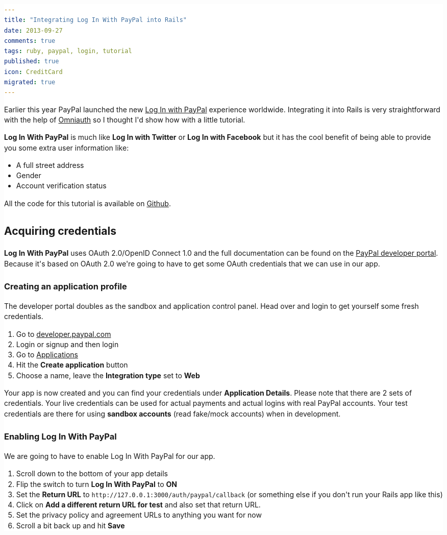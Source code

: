 ```yaml
---
title: "Integrating Log In With PayPal into Rails"
date: 2013-09-27
comments: true
tags: ruby, paypal, login, tutorial
published: true
icon: CreditCard
migrated: true
---
```


Earlier this year PayPal launched the new [Log In with PayPal](https://developer.paypal.com/webapps/developer/docs/integration/direct/log-in-with-paypal/) experience worldwide. Integrating it into Rails is very straightforward with the help of [Omniauth](https://github.com/intridea/omniauth) so I thought I'd show how with a little tutorial.

**Log In With PayPal** is much like **Log In with Twitter** or **Log In with Facebook** but it has the cool benefit of being able to provide you some extra user information like:

* A full street address
* Gender
* Account verification status

All the code for this tutorial is available on [Github](https://github.com/cbetta/login-with-paypal-demo-rails).

## Acquiring credentials

**Log In With PayPal** uses OAuth 2.0/OpenID Connect 1.0 and the full documentation can be found on the [PayPal developer portal](https://developer.paypal.com/). Because it's based on OAuth 2.0 we're going to have to get some OAuth credentials that we can use in our app.

### Creating an application profile

The developer portal doubles as the sandbox and application control panel. Head over and login to get yourself some fresh credentials.

1. Go to [developer.paypal.com](http://developer.paypal.com)
1. Login or signup and then login
1. Go to [Applications](https://developer.paypal.com/webapps/developer/applications/myapps)
1. Hit the **Create application** button
1. Choose a name, leave the **Integration type** set to **Web**

Your app is now created and you can find your credentials under **Application Details**. Please note that there are 2 sets of credentials. Your live credentials can be used for actual payments and actual logins with real PayPal accounts. Your test credentials are there for using **sandbox accounts** (read fake/mock accounts) when in development.

### Enabling Log In With PayPal

We are going to have to enable Log In With PayPal for our app.

1. Scroll down to the bottom of your app details
1. Flip the switch to turn **Log In With PayPal** to **ON**
1. Set the **Return URL** to `http://127.0.0.1:3000/auth/paypal/callback` (or something else if you don't run your Rails app like this)
1. Click on **Add a different return URL for test** and also set that return URL.
1. Set the privacy policy and agreement URLs to anything you want for now
1. Scroll a bit back up and hit **Save**
